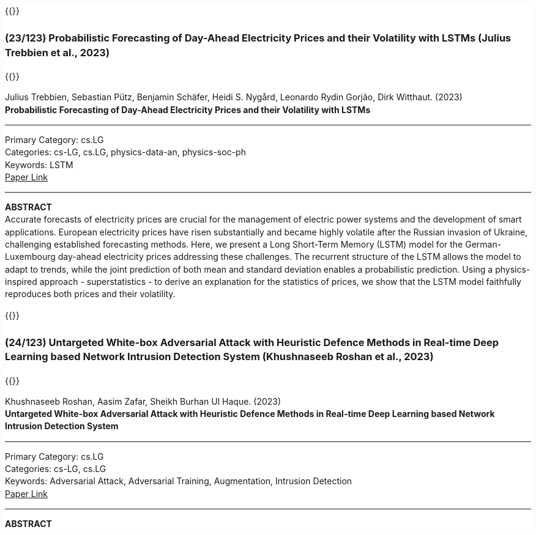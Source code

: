 {{</citation>}}


### (23/123) Probabilistic Forecasting of Day-Ahead Electricity Prices and their Volatility with LSTMs (Julius Trebbien et al., 2023)

{{<citation>}}

Julius Trebbien, Sebastian Pütz, Benjamin Schäfer, Heidi S. Nygård, Leonardo Rydin Gorjão, Dirk Witthaut. (2023)  
**Probabilistic Forecasting of Day-Ahead Electricity Prices and their Volatility with LSTMs**  

---
Primary Category: cs.LG  
Categories: cs-LG, cs.LG, physics-data-an, physics-soc-ph  
Keywords: LSTM  
[Paper Link](http://arxiv.org/abs/2310.03339v1)  

---


**ABSTRACT**  
Accurate forecasts of electricity prices are crucial for the management of electric power systems and the development of smart applications. European electricity prices have risen substantially and became highly volatile after the Russian invasion of Ukraine, challenging established forecasting methods. Here, we present a Long Short-Term Memory (LSTM) model for the German-Luxembourg day-ahead electricity prices addressing these challenges. The recurrent structure of the LSTM allows the model to adapt to trends, while the joint prediction of both mean and standard deviation enables a probabilistic prediction. Using a physics-inspired approach - superstatistics - to derive an explanation for the statistics of prices, we show that the LSTM model faithfully reproduces both prices and their volatility.

{{</citation>}}


### (24/123) Untargeted White-box Adversarial Attack with Heuristic Defence Methods in Real-time Deep Learning based Network Intrusion Detection System (Khushnaseeb Roshan et al., 2023)

{{<citation>}}

Khushnaseeb Roshan, Aasim Zafar, Sheikh Burhan Ul Haque. (2023)  
**Untargeted White-box Adversarial Attack with Heuristic Defence Methods in Real-time Deep Learning based Network Intrusion Detection System**  

---
Primary Category: cs.LG  
Categories: cs-LG, cs.LG  
Keywords: Adversarial Attack, Adversarial Training, Augmentation, Intrusion Detection  
[Paper Link](http://arxiv.org/abs/2310.03334v2)  

---


**ABSTRACT**  